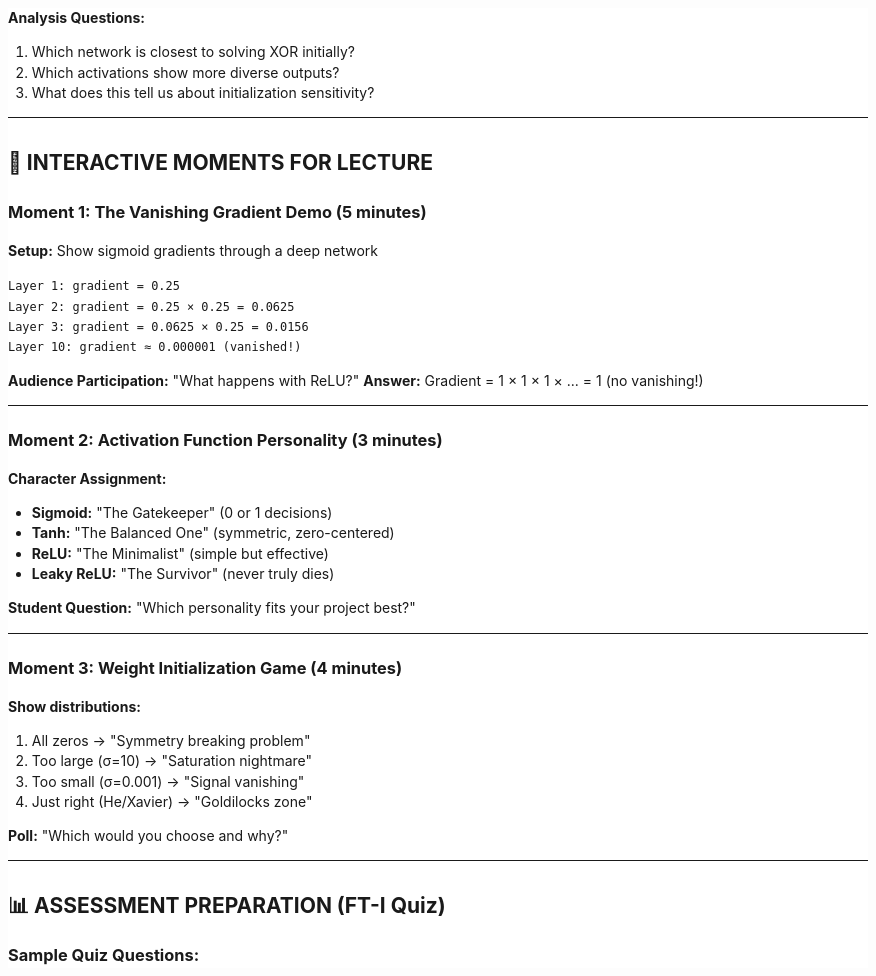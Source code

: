**Analysis Questions:**
1. Which network is closest to solving XOR initially?
2. Which activations show more diverse outputs?
3. What does this tell us about initialization sensitivity?

---

## 🎪 INTERACTIVE MOMENTS FOR LECTURE

### **Moment 1: The Vanishing Gradient Demo** (5 minutes)
**Setup:** Show sigmoid gradients through a deep network

```
Layer 1: gradient = 0.25
Layer 2: gradient = 0.25 × 0.25 = 0.0625
Layer 3: gradient = 0.0625 × 0.25 = 0.0156
Layer 10: gradient ≈ 0.000001 (vanished!)
```

**Audience Participation:** "What happens with ReLU?"
**Answer:** Gradient = 1 × 1 × 1 × ... = 1 (no vanishing!)

---

### **Moment 2: Activation Function Personality** (3 minutes)

**Character Assignment:**
- **Sigmoid:** "The Gatekeeper" (0 or 1 decisions)
- **Tanh:** "The Balanced One" (symmetric, zero-centered)
- **ReLU:** "The Minimalist" (simple but effective)
- **Leaky ReLU:** "The Survivor" (never truly dies)

**Student Question:** "Which personality fits your project best?"

---

### **Moment 3: Weight Initialization Game** (4 minutes)

**Show distributions:**
1. All zeros → "Symmetry breaking problem"
2. Too large (σ=10) → "Saturation nightmare"
3. Too small (σ=0.001) → "Signal vanishing"
4. Just right (He/Xavier) → "Goldilocks zone"

**Poll:** "Which would you choose and why?"

---

## 📊 ASSESSMENT PREPARATION (FT-I Quiz)

### **Sample Quiz Questions:**
